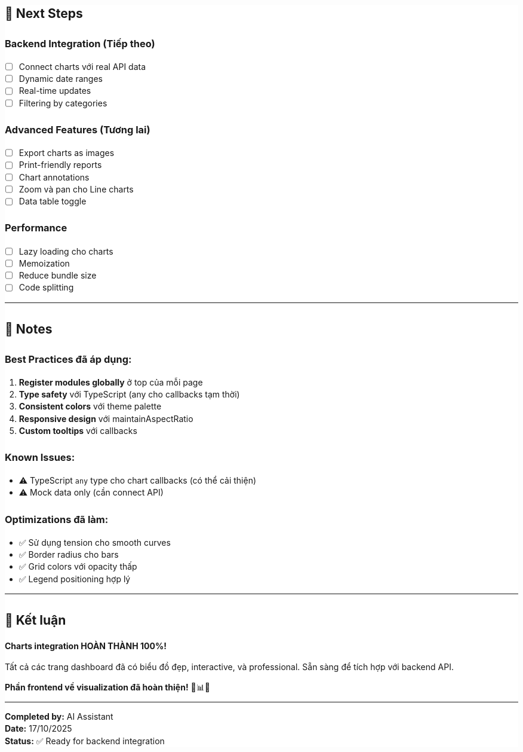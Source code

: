 
## 🚀 Next Steps

### Backend Integration (Tiếp theo)
- [ ] Connect charts với real API data
- [ ] Dynamic date ranges
- [ ] Real-time updates
- [ ] Filtering by categories

### Advanced Features (Tương lai)
- [ ] Export charts as images
- [ ] Print-friendly reports
- [ ] Chart annotations
- [ ] Zoom và pan cho Line charts
- [ ] Data table toggle

### Performance
- [ ] Lazy loading cho charts
- [ ] Memoization
- [ ] Reduce bundle size
- [ ] Code splitting

---

## 📝 Notes

### Best Practices đã áp dụng:
1. **Register modules globally** ở top của mỗi page
2. **Type safety** với TypeScript (any cho callbacks tạm thời)
3. **Consistent colors** với theme palette
4. **Responsive design** với maintainAspectRatio
5. **Custom tooltips** với callbacks

### Known Issues:
- ⚠️ TypeScript `any` type cho chart callbacks (có thể cải thiện)
- ⚠️ Mock data only (cần connect API)

### Optimizations đã làm:
- ✅ Sử dụng tension cho smooth curves
- ✅ Border radius cho bars
- ✅ Grid colors với opacity thấp
- ✅ Legend positioning hợp lý

---

## 🎉 Kết luận

**Charts integration HOÀN THÀNH 100%!**

Tất cả các trang dashboard đã có biểu đồ đẹp, interactive, và professional. Sẵn sàng để tích hợp với backend API.

**Phần frontend về visualization đã hoàn thiện!** 🎨📊✨

---

**Completed by:** AI Assistant  
**Date:** 17/10/2025  
**Status:** ✅ Ready for backend integration

